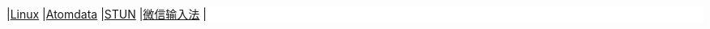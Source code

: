 |[Linux](https://github.com/Qmxn/Tool/tree/X/Stash/Rule/Linux) |[Atomdata](https://github.com/Qmxn/Tool/tree/X/Stash/Rule/Atomdata) |[STUN](https://github.com/Qmxn/Tool/tree/X/Stash/Rule/STUN) |[微信输入法](https://github.com/Qmxn/Tool/tree/X/Stash/Rule/WeType) |
